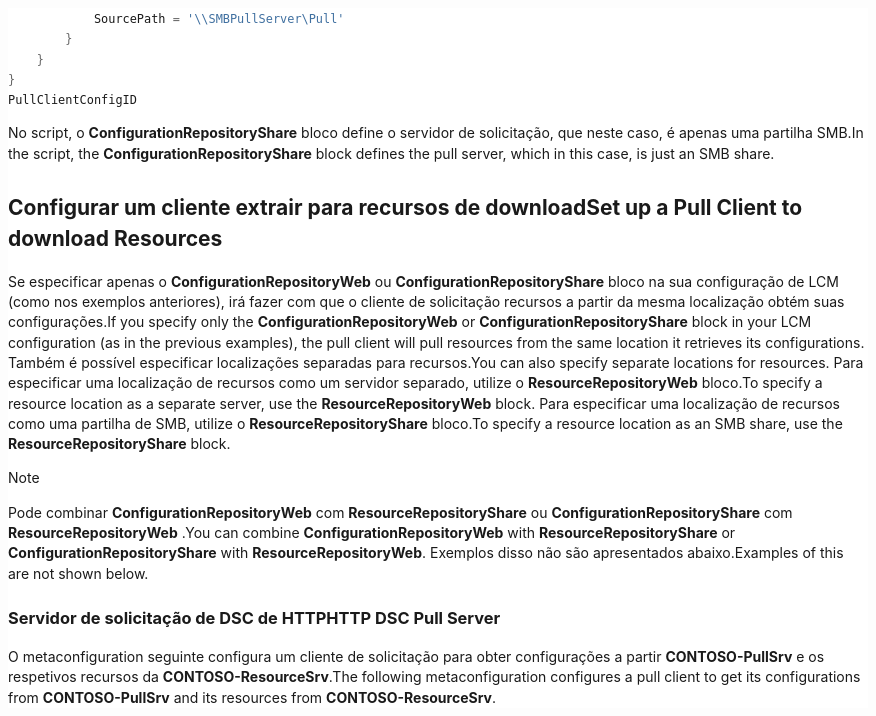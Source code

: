 ```powershell
            SourcePath = '\\SMBPullServer\Pull'
        }
    }
}
PullClientConfigID
```

<span data-ttu-id="9a942-142">No script, o **ConfigurationRepositoryShare** bloco define o servidor de solicitação, que neste caso, é apenas uma partilha SMB.</span><span class="sxs-lookup"><span data-stu-id="9a942-142">In the script, the **ConfigurationRepositoryShare** block defines the pull server, which in this case, is just an SMB share.</span></span>

## <a name="set-up-a-pull-client-to-download-resources"></a><span data-ttu-id="9a942-143">Configurar um cliente extrair para recursos de download</span><span class="sxs-lookup"><span data-stu-id="9a942-143">Set up a Pull Client to download Resources</span></span>

<span data-ttu-id="9a942-144">Se especificar apenas o **ConfigurationRepositoryWeb** ou **ConfigurationRepositoryShare** bloco na sua configuração de LCM (como nos exemplos anteriores), irá fazer com que o cliente de solicitação recursos a partir da mesma localização obtém suas configurações.</span><span class="sxs-lookup"><span data-stu-id="9a942-144">If you specify only the **ConfigurationRepositoryWeb** or **ConfigurationRepositoryShare** block in your LCM configuration (as in the previous examples), the pull client will pull resources from the same location it retrieves its configurations.</span></span> <span data-ttu-id="9a942-145">Também é possível especificar localizações separadas para recursos.</span><span class="sxs-lookup"><span data-stu-id="9a942-145">You can also specify separate locations for resources.</span></span> <span data-ttu-id="9a942-146">Para especificar uma localização de recursos como um servidor separado, utilize o **ResourceRepositoryWeb** bloco.</span><span class="sxs-lookup"><span data-stu-id="9a942-146">To specify a resource location as a separate server, use the **ResourceRepositoryWeb** block.</span></span> <span data-ttu-id="9a942-147">Para especificar uma localização de recursos como uma partilha de SMB, utilize o **ResourceRepositoryShare** bloco.</span><span class="sxs-lookup"><span data-stu-id="9a942-147">To specify a resource location as an SMB share, use the **ResourceRepositoryShare** block.</span></span>

> [!NOTE]
> <span data-ttu-id="9a942-148">Pode combinar **ConfigurationRepositoryWeb** com **ResourceRepositoryShare** ou **ConfigurationRepositoryShare** com **ResourceRepositoryWeb** .</span><span class="sxs-lookup"><span data-stu-id="9a942-148">You can combine **ConfigurationRepositoryWeb** with **ResourceRepositoryShare** or **ConfigurationRepositoryShare** with **ResourceRepositoryWeb**.</span></span> <span data-ttu-id="9a942-149">Exemplos disso não são apresentados abaixo.</span><span class="sxs-lookup"><span data-stu-id="9a942-149">Examples of this are not shown below.</span></span>

### <a name="http-dsc-pull-server"></a><span data-ttu-id="9a942-150">Servidor de solicitação de DSC de HTTP</span><span class="sxs-lookup"><span data-stu-id="9a942-150">HTTP DSC Pull Server</span></span>

<span data-ttu-id="9a942-151">O metaconfiguration seguinte configura um cliente de solicitação para obter configurações a partir **CONTOSO-PullSrv** e os respetivos recursos da **CONTOSO-ResourceSrv**.</span><span class="sxs-lookup"><span data-stu-id="9a942-151">The following metaconfiguration configures a pull client to get its configurations from **CONTOSO-PullSrv** and its resources from **CONTOSO-ResourceSrv**.</span></span>
